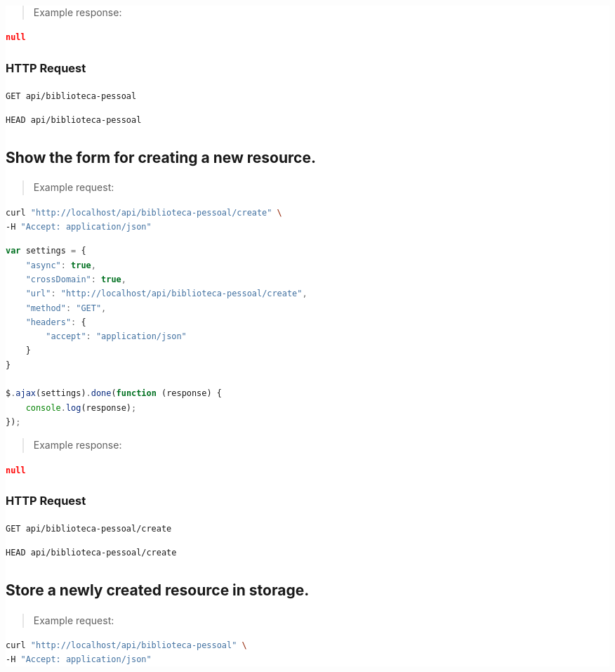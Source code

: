> Example response:

```json
null
```

### HTTP Request
`GET api/biblioteca-pessoal`

`HEAD api/biblioteca-pessoal`




## Show the form for creating a new resource.

> Example request:

```bash
curl "http://localhost/api/biblioteca-pessoal/create" \
-H "Accept: application/json"
```

```javascript
var settings = {
    "async": true,
    "crossDomain": true,
    "url": "http://localhost/api/biblioteca-pessoal/create",
    "method": "GET",
    "headers": {
        "accept": "application/json"
    }
}

$.ajax(settings).done(function (response) {
    console.log(response);
});
```

> Example response:

```json
null
```

### HTTP Request
`GET api/biblioteca-pessoal/create`

`HEAD api/biblioteca-pessoal/create`




## Store a newly created resource in storage.

> Example request:

```bash
curl "http://localhost/api/biblioteca-pessoal" \
-H "Accept: application/json"
```

